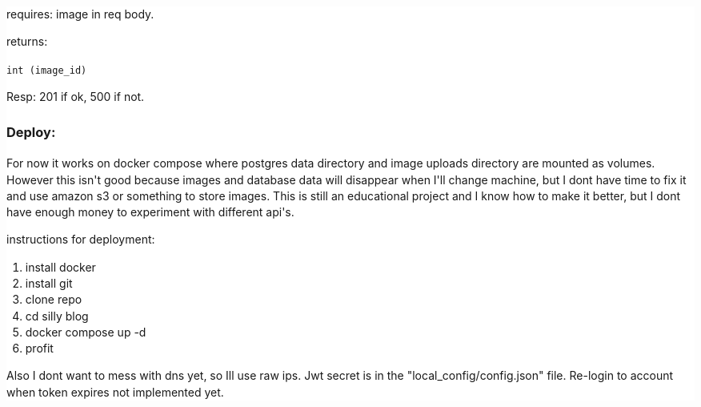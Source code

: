 requires: image in req body.

returns: 
```
int (image_id)
```

Resp: 201 if ok, 500 if not.



### Deploy:
For now it works on docker compose where postgres data directory and image uploads directory are mounted as volumes.
However this isn't good because images and database data will disappear when I'll change machine, but I dont have time to fix it and use amazon s3 or something to store images. This is still an educational project and I know how to make it better, but I dont have enough money to experiment with different api's.

instructions for deployment:

1. install docker
2. install git
3. clone repo
4. cd silly blog
5. docker compose up -d
6. profit

Also I dont want to mess with dns yet, so Ill use raw ips. 
Jwt secret is in the "local_config/config.json" file. Re-login to account when token expires not implemented yet.

